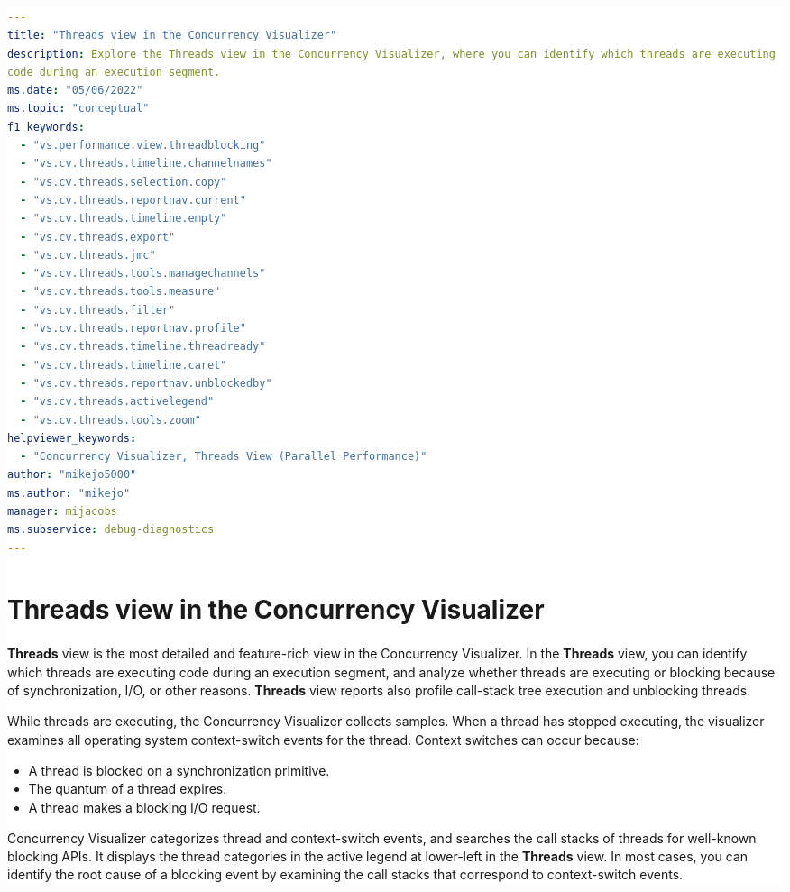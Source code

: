 ```yaml
---
title: "Threads view in the Concurrency Visualizer"
description: Explore the Threads view in the Concurrency Visualizer, where you can identify which threads are executing code during an execution segment.
ms.date: "05/06/2022"
ms.topic: "conceptual"
f1_keywords:
  - "vs.performance.view.threadblocking"
  - "vs.cv.threads.timeline.channelnames"
  - "vs.cv.threads.selection.copy"
  - "vs.cv.threads.reportnav.current"
  - "vs.cv.threads.timeline.empty"
  - "vs.cv.threads.export"
  - "vs.cv.threads.jmc"
  - "vs.cv.threads.tools.managechannels"
  - "vs.cv.threads.tools.measure"
  - "vs.cv.threads.filter"
  - "vs.cv.threads.reportnav.profile"
  - "vs.cv.threads.timeline.threadready"
  - "vs.cv.threads.timeline.caret"
  - "vs.cv.threads.reportnav.unblockedby"
  - "vs.cv.threads.activelegend"
  - "vs.cv.threads.tools.zoom"
helpviewer_keywords:
  - "Concurrency Visualizer, Threads View (Parallel Performance)"
author: "mikejo5000"
ms.author: "mikejo"
manager: mijacobs
ms.subservice: debug-diagnostics
---
```

# Threads view in the Concurrency Visualizer

**Threads** view is the most detailed and feature-rich view in the Concurrency Visualizer. In the **Threads** view, you can identify which threads are executing code during an execution segment, and analyze whether threads are executing or blocking because of synchronization, I/O, or other reasons. **Threads** view reports also profile call-stack tree execution and unblocking threads.

While threads are executing, the Concurrency Visualizer collects samples. When a thread has stopped executing, the visualizer examines all operating system context-switch events for the thread. Context switches can occur because:

- A thread is blocked on a synchronization primitive.
- The quantum of a thread expires.
- A thread makes a blocking I/O request.

Concurrency Visualizer categorizes thread and context-switch events, and searches the call stacks of threads for well-known blocking APIs. It displays the thread categories in the active legend at lower-left in the **Threads** view. In most cases, you can identify the root cause of a blocking event by examining the call stacks that correspond to context-switch events.
